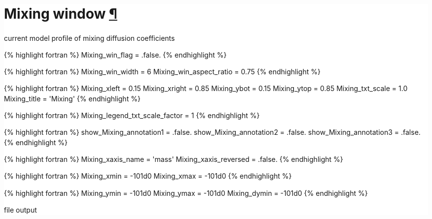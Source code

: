 <h1 id="Mixing_window">Mixing window <a href="#Mixing_window" title="Permalink to this location">¶</a></h1>


current model profile of mixing diffusion coefficients

{% highlight fortran %}
Mixing_win_flag = .false.
{% endhighlight %}


{% highlight fortran %}
Mixing_win_width = 6
Mixing_win_aspect_ratio = 0.75
{% endhighlight %}


{% highlight fortran %}
Mixing_xleft = 0.15
Mixing_xright = 0.85
Mixing_ybot = 0.15
Mixing_ytop = 0.85
Mixing_txt_scale = 1.0
Mixing_title = 'Mixing'
{% endhighlight %}


{% highlight fortran %}
Mixing_legend_txt_scale_factor = 1
{% endhighlight %}


{% highlight fortran %}
show_Mixing_annotation1 = .false.
show_Mixing_annotation2 = .false.
show_Mixing_annotation3 = .false.
{% endhighlight %}


{% highlight fortran %}
Mixing_xaxis_name = 'mass'
Mixing_xaxis_reversed = .false.
{% endhighlight %}


{% highlight fortran %}
Mixing_xmin = -101d0
Mixing_xmax = -101d0
{% endhighlight %}


{% highlight fortran %}
Mixing_ymin = -101d0
Mixing_ymax = -101d0
Mixing_dymin = -101d0
{% endhighlight %}


file output
